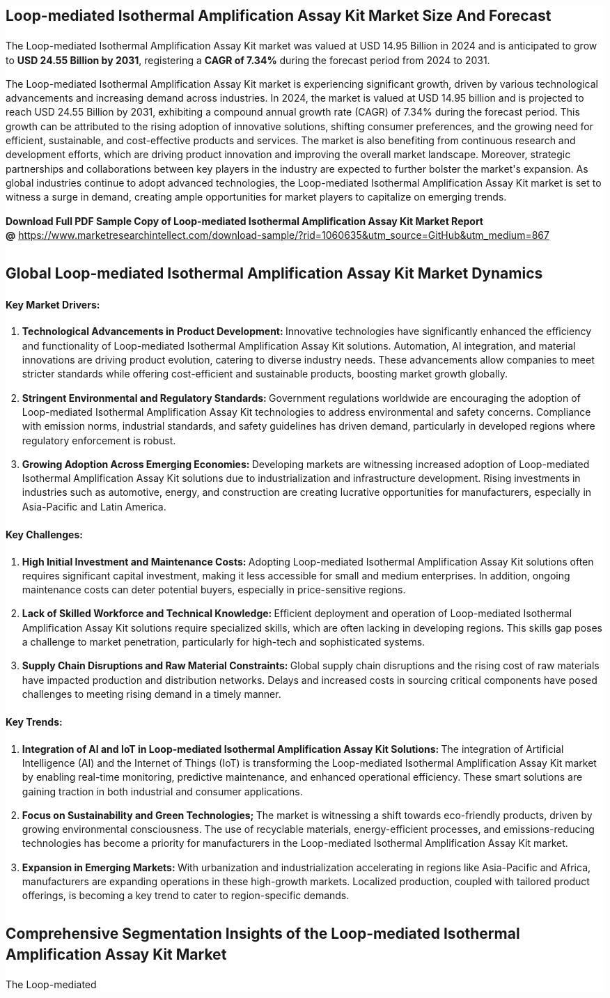 <h2>Loop-mediated Isothermal Amplification Assay Kit Market Size And Forecast</h2><p>The Loop-mediated Isothermal Amplification Assay Kit market was valued at USD 14.95 Billion in 2024 and is anticipated to grow to <strong>USD 24.55 Billion by 2031</strong>, registering a <strong>CAGR of 7.34%</strong> during the forecast period from 2024 to 2031.</p><p>The Loop-mediated Isothermal Amplification Assay Kit market is experiencing significant growth, driven by various technological advancements and increasing demand across industries. In 2024, the market is valued at USD 14.95 billion and is projected to reach USD 24.55 Billion by 2031, exhibiting a compound annual growth rate (CAGR) of 7.34% during the forecast period. This growth can be attributed to the rising adoption of innovative solutions, shifting consumer preferences, and the growing need for efficient, sustainable, and cost-effective products and services. The market is also benefiting from continuous research and development efforts, which are driving product innovation and improving the overall market landscape. Moreover, strategic partnerships and collaborations between key players in the industry are expected to further bolster the market's expansion. As global industries continue to adopt advanced technologies, the Loop-mediated Isothermal Amplification Assay Kit market is set to witness a surge in demand, creating ample opportunities for market players to capitalize on emerging trends.</p><p><strong>Download Full PDF Sample Copy of Loop-mediated Isothermal Amplification Assay Kit Market Report @</strong>&nbsp;<a href="https://www.marketresearchintellect.com/download-sample/?rid=1060635&amp;utm_source=GitHub&amp;utm_medium=867">https://www.marketresearchintellect.com/download-sample/?rid=1060635&amp;utm_source=GitHub&amp;utm_medium=867</a></p><h2>Global Loop-mediated Isothermal Amplification Assay Kit Market Dynamics</h2><h4><strong>Key Market Drivers:</strong></h4><ol><li><p><strong>Technological Advancements in Product Development:&nbsp;</strong>Innovative technologies have significantly enhanced the efficiency and functionality of Loop-mediated Isothermal Amplification Assay Kit solutions. Automation, AI integration, and material innovations are driving product evolution, catering to diverse industry needs. These advancements allow companies to meet stricter standards while offering cost-efficient and sustainable products, boosting market growth globally.</p></li><li><p><strong>Stringent Environmental and Regulatory Standards:&nbsp;</strong>Government regulations worldwide are encouraging the adoption of Loop-mediated Isothermal Amplification Assay Kit technologies to address environmental and safety concerns. Compliance with emission norms, industrial standards, and safety guidelines has driven demand, particularly in developed regions where regulatory enforcement is robust.</p></li><li><p><strong>Growing Adoption Across Emerging Economies:&nbsp;</strong>Developing markets are witnessing increased adoption of Loop-mediated Isothermal Amplification Assay Kit solutions due to industrialization and infrastructure development. Rising investments in industries such as automotive, energy, and construction are creating lucrative opportunities for manufacturers, especially in Asia-Pacific and Latin America.</p></li></ol><h4><strong>Key Challenges:</strong></h4><ol><li><p><strong>High Initial Investment and Maintenance Costs:&nbsp;</strong>Adopting Loop-mediated Isothermal Amplification Assay Kit solutions often requires significant capital investment, making it less accessible for small and medium enterprises. In addition, ongoing maintenance costs can deter potential buyers, especially in price-sensitive regions.</p></li><li><p><strong>Lack of Skilled Workforce and Technical Knowledge:&nbsp;</strong>Efficient deployment and operation of Loop-mediated Isothermal Amplification Assay Kit solutions require specialized skills, which are often lacking in developing regions. This skills gap poses a challenge to market penetration, particularly for high-tech and sophisticated systems.</p></li><li><p><strong>Supply Chain Disruptions and Raw Material Constraints:&nbsp;</strong>Global supply chain disruptions and the rising cost of raw materials have impacted production and distribution networks. Delays and increased costs in sourcing critical components have posed challenges to meeting rising demand in a timely manner.</p></li></ol><h4><strong>Key Trends:</strong></h4><ol><li><p><strong>Integration of AI and IoT in Loop-mediated Isothermal Amplification Assay Kit Solutions:&nbsp;</strong>The integration of Artificial Intelligence (AI) and the Internet of Things (IoT) is transforming the Loop-mediated Isothermal Amplification Assay Kit market by enabling real-time monitoring, predictive maintenance, and enhanced operational efficiency. These smart solutions are gaining traction in both industrial and consumer applications.</p></li><li><p><strong>Focus on Sustainability and Green Technologies;&nbsp;</strong>The market is witnessing a shift towards eco-friendly products, driven by growing environmental consciousness. The use of recyclable materials, energy-efficient processes, and emissions-reducing technologies has become a priority for manufacturers in the Loop-mediated Isothermal Amplification Assay Kit market.</p></li><li><p><strong>Expansion in Emerging Markets:&nbsp;</strong>With urbanization and industrialization accelerating in regions like Asia-Pacific and Africa, manufacturers are expanding operations in these high-growth markets. Localized production, coupled with tailored product offerings, is becoming a key trend to cater to region-specific demands.</p></li></ol><div class="article-main__content" data-test-id="publishing-text-block"><h2>Comprehensive Segmentation Insights of the Loop-mediated Isothermal Amplification Assay Kit Market</h2><p>The Loop-mediated